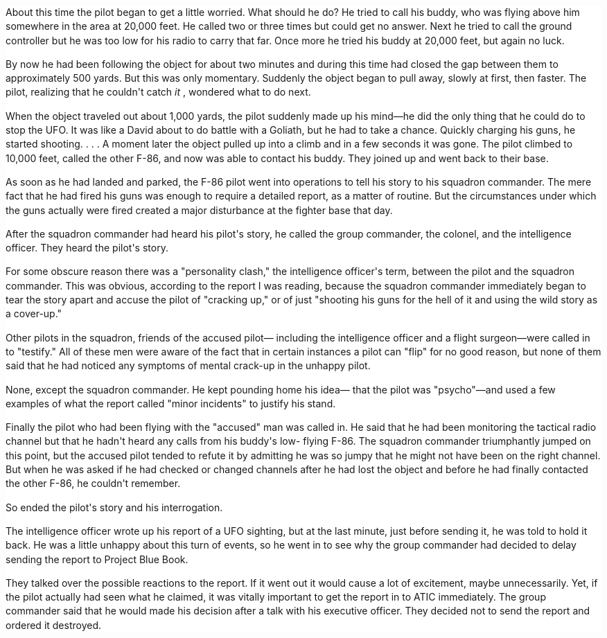 About this time the pilot began to get a little worried. What should he do? He tried to call his buddy, who was flying above him somewhere in the area at 20,000 feet. He called two or three times but could get no answer. Next he tried to call the ground controller but he was too low for his radio to carry that far. Once more he tried his buddy at 20,000 feet, but again no luck.

By now he had been following the object for about two minutes and during this time had closed the gap between them to approximately 500 yards. But this was only momentary. Suddenly the object began to pull away, slowly at first, then faster. The pilot, realizing that he couldn't catch _it_ , wondered what to do next.

When the object traveled out about 1,000 yards, the pilot suddenly made up his mind—he did the only thing that he could do to stop the UFO. It was like a David about to do battle with a Goliath, but he had to take a chance. Quickly charging his guns, he started shooting. . . . A moment later the object pulled up into a climb and in a few seconds it was gone. The pilot climbed to 10,000 feet, called the other F-86, and now was able to contact his buddy. They joined up and went back to their base.

As soon as he had landed and parked, the F-86 pilot went into operations to tell his story to his squadron commander. The mere fact that he had fired his guns was enough to require a detailed report, as a matter of routine. But the circumstances under which the guns actually were fired created a major disturbance at the fighter base that day.

After the squadron commander had heard his pilot's story, he called the group commander, the colonel, and the intelligence officer. They heard the pilot's story.

For some obscure reason there was a "personality clash," the intelligence officer's term, between the pilot and the squadron commander. This was obvious, according to the report I was reading, because the squadron commander immediately began to tear the story apart and accuse the pilot of "cracking up," or of just "shooting his guns for the hell of it and using the wild story as a cover-up."

Other pilots in the squadron, friends of the accused pilot— including the intelligence officer and a flight surgeon—were called in to "testify." All of these men were aware of the fact that in certain instances a pilot can "flip" for no good reason, but none of them said that he had noticed any symptoms of mental crack-up in the unhappy pilot.

None, except the squadron commander. He kept pounding home his idea— that the pilot was "psycho"—and used a few examples of what the report called "minor incidents" to justify his stand.

Finally the pilot who had been flying with the "accused" man was called in. He said that he had been monitoring the tactical radio channel but that he hadn't heard any calls from his buddy's low- flying F-86. The squadron commander triumphantly jumped on this point, but the accused pilot tended to refute it by admitting he was so jumpy that he might not have been on the right channel. But when he was asked if he had checked or changed channels after he had lost the object and before he had finally contacted the other F-86, he couldn't remember.

So ended the pilot's story and his interrogation.

The intelligence officer wrote up his report of a UFO sighting, but at the last minute, just before sending it, he was told to hold it back. He was a little unhappy about this turn of events, so he went in to see why the group commander had decided to delay sending the report to Project Blue Book.

They talked over the possible reactions to the report. If it went out it would cause a lot of excitement, maybe unnecessarily. Yet, if the pilot actually had seen what he claimed, it was vitally important to get the report in to ATIC immediately. The group commander said that he would made his decision after a talk with his executive officer. They decided not to send the report and ordered it destroyed.
